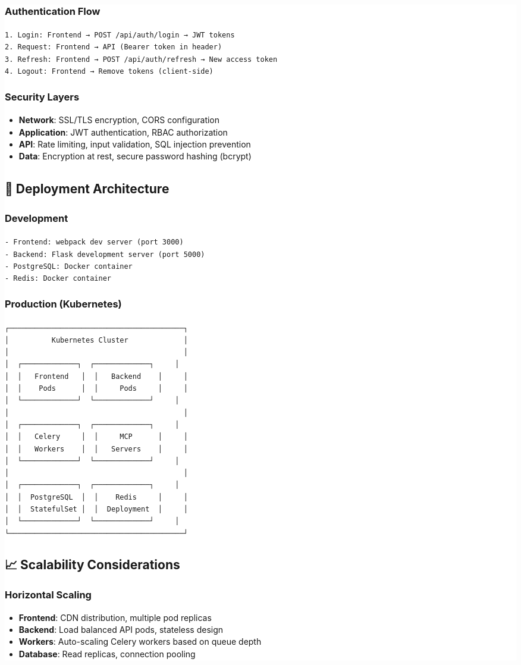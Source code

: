 ### Authentication Flow
```
1. Login: Frontend → POST /api/auth/login → JWT tokens
2. Request: Frontend → API (Bearer token in header)
3. Refresh: Frontend → POST /api/auth/refresh → New access token
4. Logout: Frontend → Remove tokens (client-side)
```

### Security Layers
- **Network**: SSL/TLS encryption, CORS configuration
- **Application**: JWT authentication, RBAC authorization
- **API**: Rate limiting, input validation, SQL injection prevention
- **Data**: Encryption at rest, secure password hashing (bcrypt)

## 🚀 Deployment Architecture

### Development
```
- Frontend: webpack dev server (port 3000)
- Backend: Flask development server (port 5000)
- PostgreSQL: Docker container
- Redis: Docker container
```

### Production (Kubernetes)
```
┌─────────────────────────────────────────┐
│          Kubernetes Cluster             │
│                                         │
│  ┌─────────────┐  ┌─────────────┐     │
│  │   Frontend   │  │   Backend    │     │
│  │    Pods      │  │     Pods     │     │
│  └─────────────┘  └─────────────┘     │
│                                         │
│  ┌─────────────┐  ┌─────────────┐     │
│  │   Celery     │  │     MCP      │     │
│  │   Workers    │  │   Servers    │     │
│  └─────────────┘  └─────────────┘     │
│                                         │
│  ┌─────────────┐  ┌─────────────┐     │
│  │  PostgreSQL  │  │    Redis     │     │
│  │  StatefulSet │  │  Deployment  │     │
│  └─────────────┘  └─────────────┘     │
└─────────────────────────────────────────┘
```

## 📈 Scalability Considerations

### Horizontal Scaling
- **Frontend**: CDN distribution, multiple pod replicas
- **Backend**: Load balanced API pods, stateless design
- **Workers**: Auto-scaling Celery workers based on queue depth
- **Database**: Read replicas, connection pooling
